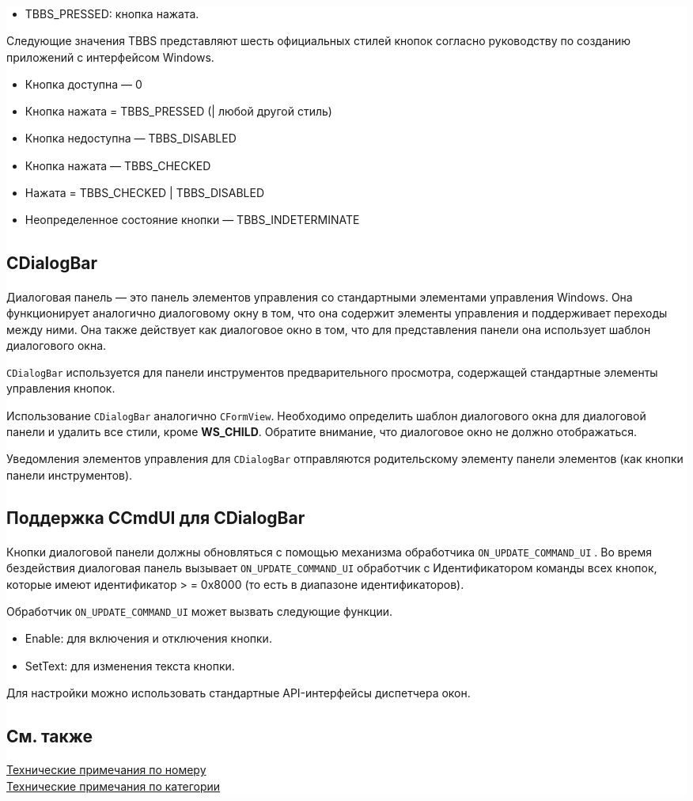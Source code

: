 -   TBBS_PRESSED: кнопка нажата.  
  
 Следующие значения TBBS представляют шесть официальных стилей кнопок согласно руководству по созданию приложений с интерфейсом Windows.  
  
-   Кнопка доступна — 0  
  
-   Кнопка нажата = TBBS_PRESSED (&#124; любой другой стиль)  
  
-   Кнопка недоступна — TBBS_DISABLED  
  
-   Кнопка нажата — TBBS_CHECKED  
  
-   Нажата = TBBS_CHECKED &#124; TBBS_DISABLED  
  
-   Неопределенное состояние кнопки — TBBS_INDETERMINATE  
  
##  <a name="_mfcnotes_cdialogbar"></a> CDialogBar  
 Диалоговая панель — это панель элементов управления со стандартными элементами управления Windows. Она функционирует аналогично диалоговому окну в том, что она содержит элементы управления и поддерживает переходы между ними. Она также действует как диалоговое окно в том, что для представления панели она использует шаблон диалогового окна.  
  
 `CDialogBar` используется для панели инструментов предварительного просмотра, содержащей стандартные элементы управления кнопок.  
  
 Использование `CDialogBar` аналогично `CFormView`. Необходимо определить шаблон диалогового окна для диалоговой панели и удалить все стили, кроме **WS_CHILD**. Обратите внимание, что диалоговое окно не должно отображаться.  
  
 Уведомления элементов управления для `CDialogBar` отправляются родительскому элементу панели элементов (как кнопки панели инструментов).  
  
## <a name="ccmdui-support-for-cdialogbar"></a>Поддержка CCmdUI для CDialogBar  
 Кнопки диалоговой панели должны обновляться с помощью механизма обработчика `ON_UPDATE_COMMAND_UI` . Во время бездействия диалоговая панель вызывает `ON_UPDATE_COMMAND_UI` обработчик с Идентификатором команды всех кнопок, которые имеют идентификатор > = 0x8000 (то есть в диапазоне идентификаторов).  
  
 Обработчик `ON_UPDATE_COMMAND_UI` может вызвать следующие функции.  
  
-   Enable: для включения и отключения кнопки.  
  
-   SetText: для изменения текста кнопки.  
  
 Для настройки можно использовать стандартные API-интерфейсы диспетчера окон.  
  
## <a name="see-also"></a>См. также  
 [Технические примечания по номеру](../mfc/technical-notes-by-number.md)   
 [Технические примечания по категории](../mfc/technical-notes-by-category.md)

